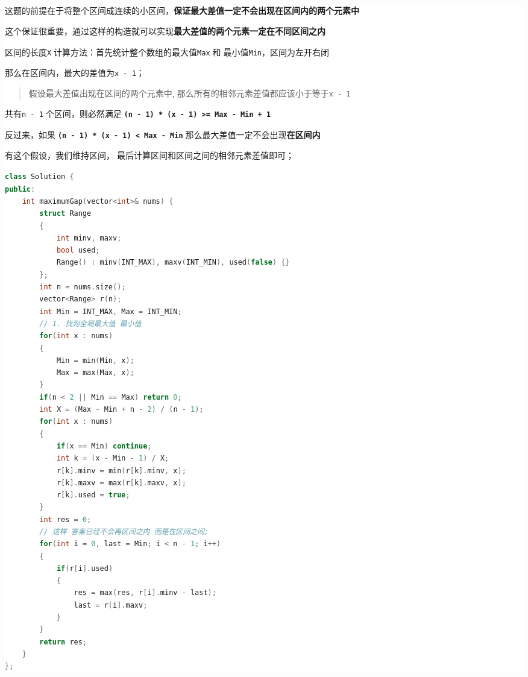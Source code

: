 这题的前提在于将整个区间成连续的小区间，**保证最大差值一定不会出现在区间内的两个元素中**

这个保证很重要，通过这样的构造就可以实现**最大差值的两个元素一定在不同区间之内**

区间的长度`X` 计算方法：首先统计整个数组的最大值`Max` 和 最小值`Min`，区间为左开右闭

那么在区间内，最大的差值为`x - 1`；

> 假设最大差值出现在区间的两个元素中, 那么所有的相邻元素差值都应该小于等于`x - 1`

共有`n - 1` 个区间，则必然满足 **`(n - 1) * (x - 1) >= Max - Min + 1`**

反过来，如果 **`(n - 1) * (x - 1) < Max - Min`** 那么最大差值一定不会出现**在区间内**

有这个假设，我们维持区间， 最后计算区间和区间之间的相邻元素差值即可；



```cpp
class Solution {
public:
    int maximumGap(vector<int>& nums) {
        struct Range
        {
            int minv, maxv;
            bool used;
            Range() : minv(INT_MAX), maxv(INT_MIN), used(false) {}
        };
        int n = nums.size();
        vector<Range> r(n);
        int Min = INT_MAX, Max = INT_MIN;
        // 1. 找到全局最大值 最小值
        for(int x : nums)
        {
            Min = min(Min, x);
            Max = max(Max, x);
        }
        if(n < 2 || Min == Max) return 0;
        int X = (Max - Min + n - 2) / (n - 1);
        for(int x : nums)
        {
            if(x == Min) continue;
            int k = (x - Min - 1) / X;
            r[k].minv = min(r[k].minv, x);
            r[k].maxv = max(r[k].maxv, x);
            r[k].used = true;
        }
        int res = 0;
        // 这样 答案已经不会再区间之内 而是在区间之间;
        for(int i = 0, last = Min; i < n - 1; i++)
        {
            if(r[i].used)
            {
                res = max(res, r[i].minv - last);
                last = r[i].maxv;
            }
        }
        return res;
    }
};
```
